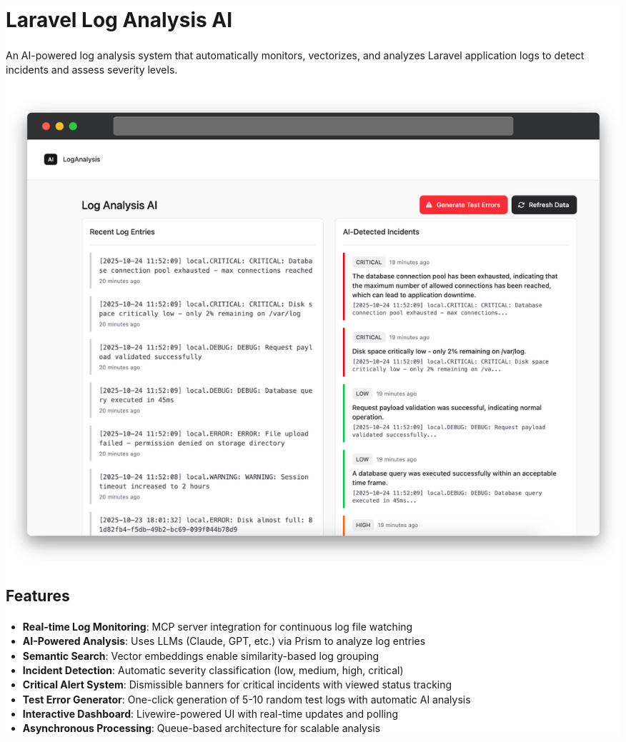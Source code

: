 # Laravel Log Analysis AI

An AI-powered log analysis system that automatically monitors, vectorizes, and analyzes Laravel application logs to detect incidents and assess severity levels.

![Log Analysis AI Dashboard](public/assets/log-analysis-ai-screenshot.png)

## Features

- **Real-time Log Monitoring**: MCP server integration for continuous log file watching
- **AI-Powered Analysis**: Uses LLMs (Claude, GPT, etc.) via Prism to analyze log entries
- **Semantic Search**: Vector embeddings enable similarity-based log grouping
- **Incident Detection**: Automatic severity classification (low, medium, high, critical)
- **Critical Alert System**: Dismissible banners for critical incidents with viewed status tracking
- **Test Error Generator**: One-click generation of 5-10 random test logs with automatic AI analysis
- **Interactive Dashboard**: Livewire-powered UI with real-time updates and polling
- **Asynchronous Processing**: Queue-based architecture for scalable analysis
